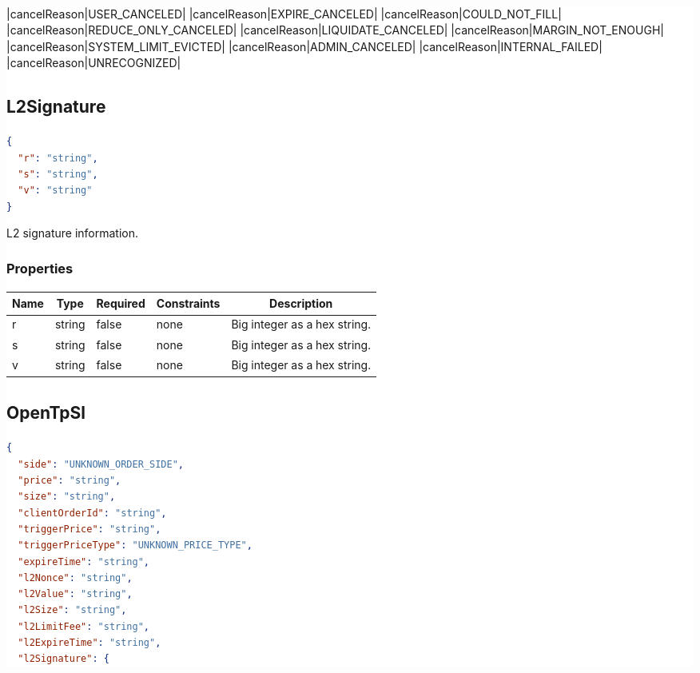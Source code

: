 |cancelReason|USER_CANCELED|
|cancelReason|EXPIRE_CANCELED|
|cancelReason|COULD_NOT_FILL|
|cancelReason|REDUCE_ONLY_CANCELED|
|cancelReason|LIQUIDATE_CANCELED|
|cancelReason|MARGIN_NOT_ENOUGH|
|cancelReason|SYSTEM_LIMIT_EVICTED|
|cancelReason|ADMIN_CANCELED|
|cancelReason|INTERNAL_FAILED|
|cancelReason|UNRECOGNIZED|

<h2 id="tocS_L2Signature">L2Signature</h2>

<a id="schemal2signature"></a>
<a id="schema_L2Signature"></a>
<a id="tocSl2signature"></a>
<a id="tocsl2signature"></a>

```json
{
  "r": "string",
  "s": "string",
  "v": "string"
}
```

L2 signature information.

### Properties

|Name|Type|Required|Constraints|Description|
|---|---|---|---|---|
|r|string|false|none|Big integer as a hex string.|
|s|string|false|none|Big integer as a hex string.|
|v|string|false|none|Big integer as a hex string.|

<h2 id="tocS_OpenTpSl">OpenTpSl</h2>

<a id="schemaopentpsl"></a>
<a id="schema_OpenTpSl"></a>
<a id="tocSopentpsl"></a>
<a id="tocsopentpsl"></a>

```json
{
  "side": "UNKNOWN_ORDER_SIDE",
  "price": "string",
  "size": "string",
  "clientOrderId": "string",
  "triggerPrice": "string",
  "triggerPriceType": "UNKNOWN_PRICE_TYPE",
  "expireTime": "string",
  "l2Nonce": "string",
  "l2Value": "string",
  "l2Size": "string",
  "l2LimitFee": "string",
  "l2ExpireTime": "string",
  "l2Signature": {
```